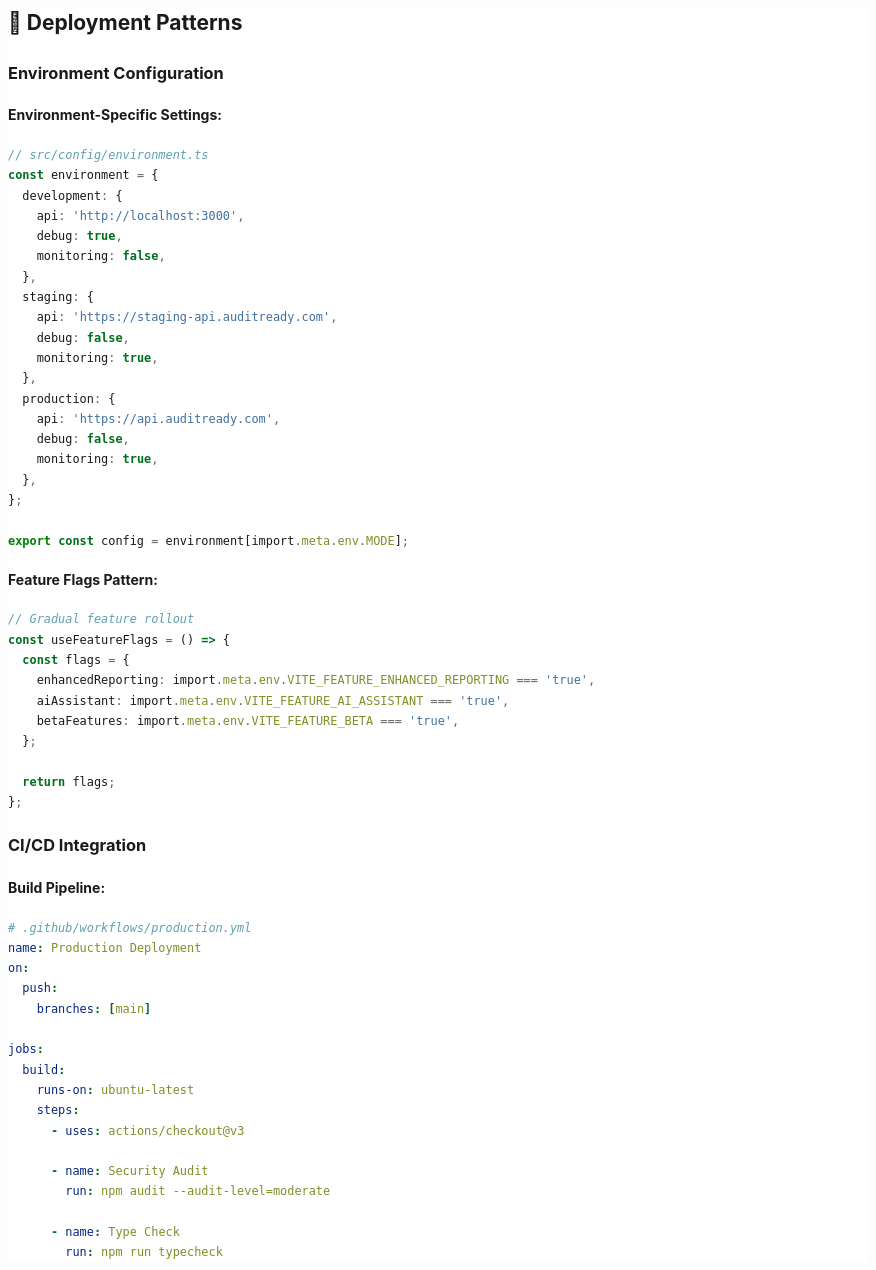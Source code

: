 ## 🚀 Deployment Patterns

### Environment Configuration

#### **Environment-Specific Settings**:
```typescript
// src/config/environment.ts
const environment = {
  development: {
    api: 'http://localhost:3000',
    debug: true,
    monitoring: false,
  },
  staging: {
    api: 'https://staging-api.auditready.com',
    debug: false,
    monitoring: true,
  },
  production: {
    api: 'https://api.auditready.com',
    debug: false,
    monitoring: true,
  },
};

export const config = environment[import.meta.env.MODE];
```

#### **Feature Flags Pattern**:
```typescript
// Gradual feature rollout
const useFeatureFlags = () => {
  const flags = {
    enhancedReporting: import.meta.env.VITE_FEATURE_ENHANCED_REPORTING === 'true',
    aiAssistant: import.meta.env.VITE_FEATURE_AI_ASSISTANT === 'true',
    betaFeatures: import.meta.env.VITE_FEATURE_BETA === 'true',
  };
  
  return flags;
};
```

### CI/CD Integration

#### **Build Pipeline**:
```yaml
# .github/workflows/production.yml
name: Production Deployment
on:
  push:
    branches: [main]

jobs:
  build:
    runs-on: ubuntu-latest
    steps:
      - uses: actions/checkout@v3
      
      - name: Security Audit
        run: npm audit --audit-level=moderate
        
      - name: Type Check
        run: npm run typecheck
```